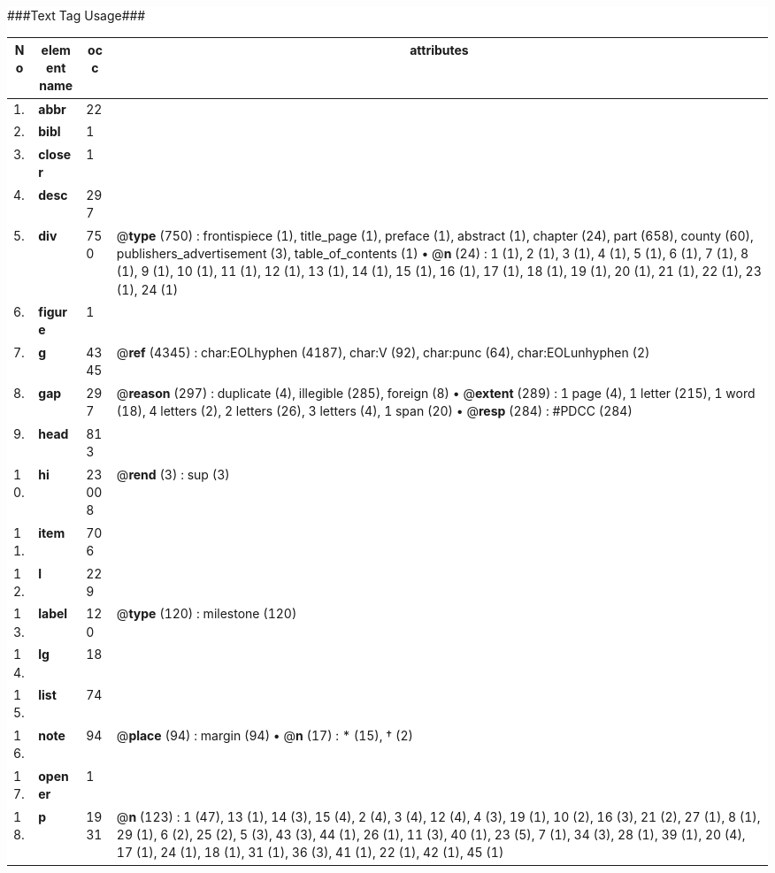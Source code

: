 
###Text Tag Usage###

|No|element name|occ|attributes|
|---|---|---|---|
|1.|__abbr__|22||
|2.|__bibl__|1||
|3.|__closer__|1||
|4.|__desc__|297||
|5.|__div__|750| @__type__ (750) : frontispiece (1), title_page (1), preface (1), abstract (1), chapter (24), part (658), county (60), publishers_advertisement (3), table_of_contents (1)  •  @__n__ (24) : 1 (1), 2 (1), 3 (1), 4 (1), 5 (1), 6 (1), 7 (1), 8 (1), 9 (1), 10 (1), 11 (1), 12 (1), 13 (1), 14 (1), 15 (1), 16 (1), 17 (1), 18 (1), 19 (1), 20 (1), 21 (1), 22 (1), 23 (1), 24 (1)|
|6.|__figure__|1||
|7.|__g__|4345| @__ref__ (4345) : char:EOLhyphen (4187), char:V (92), char:punc (64), char:EOLunhyphen (2)|
|8.|__gap__|297| @__reason__ (297) : duplicate (4), illegible (285), foreign (8)  •  @__extent__ (289) : 1 page (4), 1 letter (215), 1 word (18), 4 letters (2), 2 letters (26), 3 letters (4), 1 span (20)  •  @__resp__ (284) : #PDCC (284)|
|9.|__head__|813||
|10.|__hi__|23008| @__rend__ (3) : sup (3)|
|11.|__item__|706||
|12.|__l__|229||
|13.|__label__|120| @__type__ (120) : milestone (120)|
|14.|__lg__|18||
|15.|__list__|74||
|16.|__note__|94| @__place__ (94) : margin (94)  •  @__n__ (17) : * (15), † (2)|
|17.|__opener__|1||
|18.|__p__|1931| @__n__ (123) : 1 (47), 13 (1), 14 (3), 15 (4), 2 (4), 3 (4), 12 (4), 4 (3), 19 (1), 10 (2), 16 (3), 21 (2), 27 (1), 8 (1), 29 (1), 6 (2), 25 (2), 5 (3), 43 (3), 44 (1), 26 (1), 11 (3), 40 (1), 23 (5), 7 (1), 34 (3), 28 (1), 39 (1), 20 (4), 17 (1), 24 (1), 18 (1), 31 (1), 36 (3), 41 (1), 22 (1), 42 (1), 45 (1)|